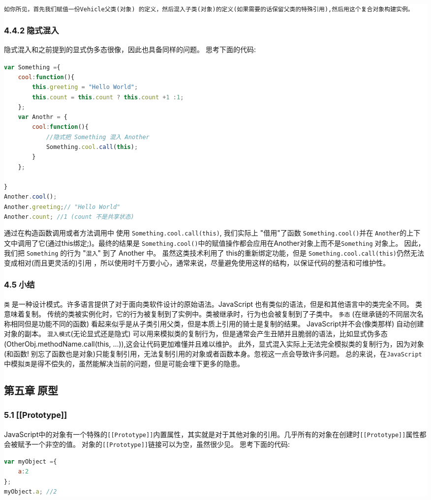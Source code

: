     如你所见，首先我们赋值一份Vehicle父类(对象) 的定义，然后混入子类(对象)的定义(如果需要的话保留父类的特殊引用),然后用这个复合对象构建实例。

### 4.4.2 隐式混入

隐式混入和之前提到的显式伪多态很像，因此也具备同样的问题。
思考下面的代码:

```js
var Something ={
    cool:function(){
        this.greeting = "Hello World";
        this.count = this.count ? this.count +1 :1;
    };
    var Anothr = {
        cool:function(){
            //隐式把 Something 混入 Another
            Something.cool.call(this);
        }
    };

}
Another.cool();
Another.greeting;// "Hello World"
Another.count; //1 (count 不是共享状态)
```

通过在构造函数调用或者方法调用中 使用 `Something.cool.call(this)`, 我们实际上 "借用"了函数 `Something.cool()`并在 `Another`的上下文中调用了它(通过this绑定;)。最终的结果是 `Something.cool()`中的赋值操作都会应用在Another对象上而不是`Something` 对象上。
因此，我们把 `Something` 的行为 "`混入`" 到了 Another 中。
虽然这类技术利用了 this的重新绑定功能，但是 `Something.cool.call(this)`仍然无法变成相对(而且更灵活的)引用 ，所以使用时千万要小心，通常来说，尽量避免使用这样的结构，以保证代码的整洁和可维护性。

### 4.5 小结

`类` 是一种设计模式。许多语言提供了对于面向类软件设计的原始语法。JavaScript 也有类似的语法，但是和其他语言中的类完全不同。
类意味着复制。
传统的类被实例化时，它的行为被复制到了实例中。类被继承时，行为也会被复制到了子类中。
`多态` (在继承链的不同层次名称相同但是功能不同的函数) 看起来似乎是从子类引用父类，但是本质上引用的骑士是复制的结果。
JavaScript并不会(像类那样) 自动创建对象的副本。
`混入模式`(无论显式还是隐式) 可以用来模拟类的复制行为，但是通常会产生丑陋并且脆弱的语法，比如显式伪多态(OtherObj.methodName.call(this, ...)),这会让代码更加难懂并且难以维护。
此外，显式混入实际上无法完全模拟类的复制行为，因为对象(和函数! 别忘了函数也是对象)只能复制引用，无法复制引用的对象或者函数本身。忽视这一点会导致许多问题。
总的来说，在`JavaScript`中模拟`类`是得不偿失的，虽然能解决当前的问题，但是可能会埋下更多的隐患。

## 第五章 原型

### 5.1 [[Prototype]]

JavaScript中的对象有一个特殊的`[[Prototype]]`内置属性，其实就是对于其他对象的引用。几乎所有的对象在创建时`[[Prototype]]`属性都会被赋予一个非空的值。
对象的`[[Prototype]]`链接可以为空，虽然很少见。
思考下面的代码:

```js
var myObject ={
    a:2
};
myObject.a; //2
```
